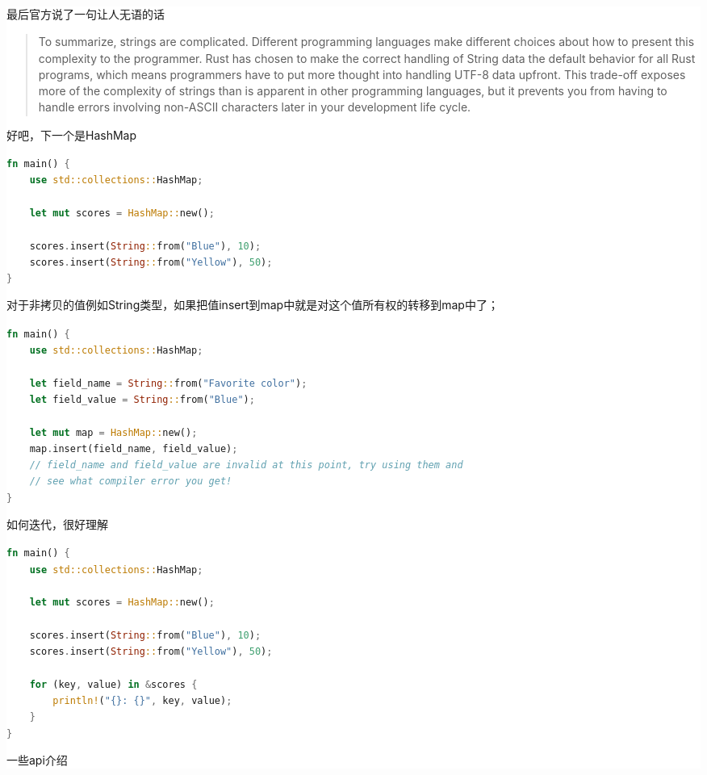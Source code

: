 最后官方说了一句让人无语的话

>To summarize, strings are complicated. Different programming languages make different choices about how to present this complexity to the programmer. Rust has chosen to make the correct handling of String data the default behavior for all Rust programs, which means programmers have to put more thought into handling UTF-8 data upfront. This trade-off exposes more of the complexity of strings than is apparent in other programming languages, but it prevents you from having to handle errors involving non-ASCII characters later in your development life cycle.

好吧，下一个是HashMap

```rust
fn main() {
    use std::collections::HashMap;

    let mut scores = HashMap::new();

    scores.insert(String::from("Blue"), 10);
    scores.insert(String::from("Yellow"), 50);
}
```

对于非拷贝的值例如String类型，如果把值insert到map中就是对这个值所有权的转移到map中了；
```rust
fn main() {
    use std::collections::HashMap;

    let field_name = String::from("Favorite color");
    let field_value = String::from("Blue");

    let mut map = HashMap::new();
    map.insert(field_name, field_value);
    // field_name and field_value are invalid at this point, try using them and
    // see what compiler error you get!
}
```

如何迭代，很好理解

```rust
fn main() {
    use std::collections::HashMap;

    let mut scores = HashMap::new();

    scores.insert(String::from("Blue"), 10);
    scores.insert(String::from("Yellow"), 50);

    for (key, value) in &scores {
        println!("{}: {}", key, value);
    }
}
```

一些api介绍
